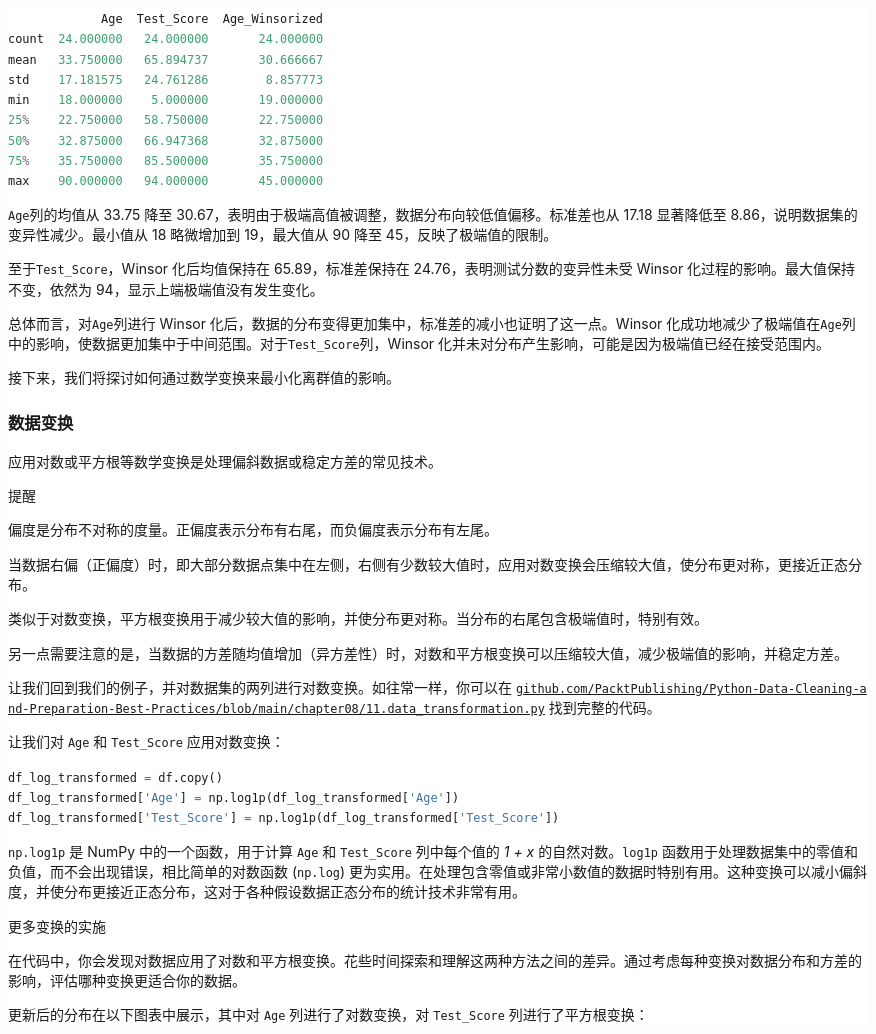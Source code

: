 ```py
             Age  Test_Score  Age_Winsorized
count  24.000000   24.000000       24.000000
mean   33.750000   65.894737       30.666667
std    17.181575   24.761286        8.857773
min    18.000000    5.000000       19.000000
25%    22.750000   58.750000       22.750000
50%    32.875000   66.947368       32.875000
75%    35.750000   85.500000       35.750000
max    90.000000   94.000000       45.000000
```

`Age`列的均值从 33.75 降至 30.67，表明由于极端高值被调整，数据分布向较低值偏移。标准差也从 17.18 显著降低至 8.86，说明数据集的变异性减少。最小值从 18 略微增加到 19，最大值从 90 降至 45，反映了极端值的限制。

至于`Test_Score`，Winsor 化后均值保持在 65.89，标准差保持在 24.76，表明测试分数的变异性未受 Winsor 化过程的影响。最大值保持不变，依然为 94，显示上端极端值没有发生变化。

总体而言，对`Age`列进行 Winsor 化后，数据的分布变得更加集中，标准差的减小也证明了这一点。Winsor 化成功地减少了极端值在`Age`列中的影响，使数据更加集中于中间范围。对于`Test_Score`列，Winsor 化并未对分布产生影响，可能是因为极端值已经在接受范围内。

接下来，我们将探讨如何通过数学变换来最小化离群值的影响。

### 数据变换

应用对数或平方根等数学变换是处理偏斜数据或稳定方差的常见技术。

提醒

偏度是分布不对称的度量。正偏度表示分布有右尾，而负偏度表示分布有左尾。

当数据右偏（正偏度）时，即大部分数据点集中在左侧，右侧有少数较大值时，应用对数变换会压缩较大值，使分布更对称，更接近正态分布。

类似于对数变换，平方根变换用于减少较大值的影响，并使分布更对称。当分布的右尾包含极端值时，特别有效。

另一点需要注意的是，当数据的方差随均值增加（异方差性）时，对数和平方根变换可以压缩较大值，减少极端值的影响，并稳定方差。

让我们回到我们的例子，并对数据集的两列进行对数变换。如往常一样，你可以在 [`github.com/PacktPublishing/Python-Data-Cleaning-and-Preparation-Best-Practices/blob/main/chapter08/11.data_transformation.py`](https://github.com/PacktPublishing/Python-Data-Cleaning-and-Preparation-Best-Practices/blob/main/chapter08/11.data_transformation.py) 找到完整的代码。

让我们对 `Age` 和 `Test_Score` 应用对数变换：

```py
df_log_transformed = df.copy()
df_log_transformed['Age'] = np.log1p(df_log_transformed['Age'])
df_log_transformed['Test_Score'] = np.log1p(df_log_transformed['Test_Score'])
```

`np.log1p` 是 NumPy 中的一个函数，用于计算 `Age` 和 `Test_Score` 列中每个值的 *1 + x* 的自然对数。`log1p` 函数用于处理数据集中的零值和负值，而不会出现错误，相比简单的对数函数 (`np.log`) 更为实用。在处理包含零值或非常小数值的数据时特别有用。这种变换可以减小偏斜度，并使分布更接近正态分布，这对于各种假设数据正态分布的统计技术非常有用。

更多变换的实施

在代码中，你会发现对数据应用了对数和平方根变换。花些时间探索和理解这两种方法之间的差异。通过考虑每种变换对数据分布和方差的影响，评估哪种变换更适合你的数据。

更新后的分布在以下图表中展示，其中对 `Age` 列进行了对数变换，对 `Test_Score` 列进行了平方根变换：
